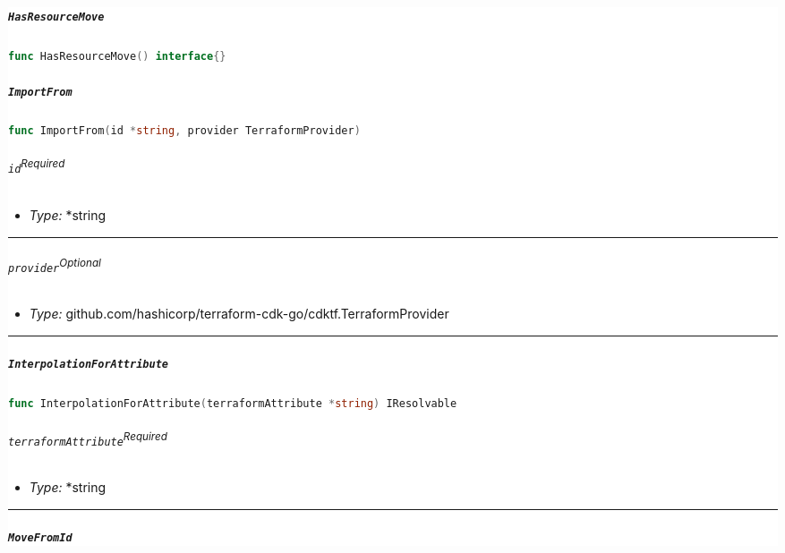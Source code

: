 ##### `HasResourceMove` <a name="HasResourceMove" id="@cdktf/provider-azurerm.sentinelLogAnalyticsWorkspaceOnboarding.SentinelLogAnalyticsWorkspaceOnboarding.hasResourceMove"></a>

```go
func HasResourceMove() interface{}
```

##### `ImportFrom` <a name="ImportFrom" id="@cdktf/provider-azurerm.sentinelLogAnalyticsWorkspaceOnboarding.SentinelLogAnalyticsWorkspaceOnboarding.importFrom"></a>

```go
func ImportFrom(id *string, provider TerraformProvider)
```

###### `id`<sup>Required</sup> <a name="id" id="@cdktf/provider-azurerm.sentinelLogAnalyticsWorkspaceOnboarding.SentinelLogAnalyticsWorkspaceOnboarding.importFrom.parameter.id"></a>

- *Type:* *string

---

###### `provider`<sup>Optional</sup> <a name="provider" id="@cdktf/provider-azurerm.sentinelLogAnalyticsWorkspaceOnboarding.SentinelLogAnalyticsWorkspaceOnboarding.importFrom.parameter.provider"></a>

- *Type:* github.com/hashicorp/terraform-cdk-go/cdktf.TerraformProvider

---

##### `InterpolationForAttribute` <a name="InterpolationForAttribute" id="@cdktf/provider-azurerm.sentinelLogAnalyticsWorkspaceOnboarding.SentinelLogAnalyticsWorkspaceOnboarding.interpolationForAttribute"></a>

```go
func InterpolationForAttribute(terraformAttribute *string) IResolvable
```

###### `terraformAttribute`<sup>Required</sup> <a name="terraformAttribute" id="@cdktf/provider-azurerm.sentinelLogAnalyticsWorkspaceOnboarding.SentinelLogAnalyticsWorkspaceOnboarding.interpolationForAttribute.parameter.terraformAttribute"></a>

- *Type:* *string

---

##### `MoveFromId` <a name="MoveFromId" id="@cdktf/provider-azurerm.sentinelLogAnalyticsWorkspaceOnboarding.SentinelLogAnalyticsWorkspaceOnboarding.moveFromId"></a>
